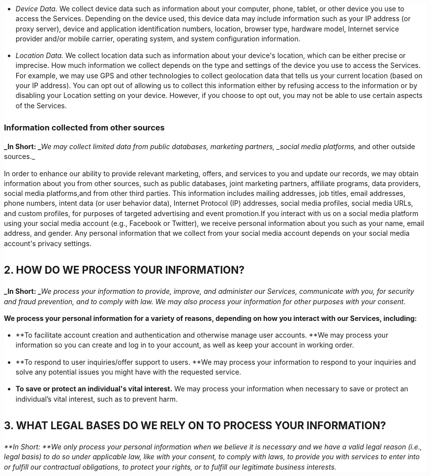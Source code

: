 - _Device Data._ We collect device data such as information about your computer, phone, tablet, or other device you use to access the Services. Depending on the device used, this device data may include information such as your IP address (or proxy server), device and application identification numbers, location, browser type, hardware model, Internet service provider and/or mobile carrier, operating system, and system configuration information.

- _Location Data._ We collect location data such as information about your device's location, which can be either precise or imprecise. How much information we collect depends on the type and settings of the device you use to access the Services. For example, we may use GPS and other technologies to collect geolocation data that tells us your current location (based on your IP address). You can opt out of allowing us to collect this information either by refusing access to the information or by disabling your Location setting on your device. However, if you choose to opt out, you may not be able to use certain aspects of the Services.

### Information collected from other sources

**_In Short: _**_We may collect limited data from public databases, marketing partners, \_social media platforms,_ and other outside sources.\_

In order to enhance our ability to provide relevant marketing, offers, and services to you and update our records, we may obtain information about you from other sources, such as public databases, joint marketing partners, affiliate programs, data providers, social media platforms,and from other third parties. This information includes mailing addresses, job titles, email addresses, phone numbers, intent data (or user behavior data), Internet Protocol (IP) addresses, social media profiles, social media URLs, and custom profiles, for purposes of targeted advertising and event promotion.If you interact with us on a social media platform using your social media account (e.g., Facebook or Twitter), we receive personal information about you such as your name, email address, and gender. Any personal information that we collect from your social media account depends on your social media account's privacy settings.

## 2\. HOW DO WE PROCESS YOUR INFORMATION?

**_In Short: _**_We process your information to provide, improve, and administer our Services, communicate with you, for security and fraud prevention, and to comply with law. We may also process your information for other purposes with your consent._

**We process your personal information for a variety of reasons, depending on how you interact with our Services, including:**

- **To facilitate account creation and authentication and otherwise manage user accounts. **We may process your information so you can create and log in to your account, as well as keep your account in working order.

- **To respond to user inquiries/offer support to users. **We may process your information to respond to your inquiries and solve any potential issues you might have with the requested service.

- **To save or protect an individual's vital interest.** We may process your information when necessary to save or protect an individual’s vital interest, such as to prevent harm.

## 3\. WHAT LEGAL BASES DO WE RELY ON TO PROCESS YOUR INFORMATION?

_**In Short: **We only process your personal information when we believe it is necessary and we have a valid legal reason (i.e., legal basis) to do so under applicable law, like with your consent, to comply with laws, to provide you with services to enter into or fulfill our contractual obligations, to protect your rights, or to fulfill our legitimate business interests._
